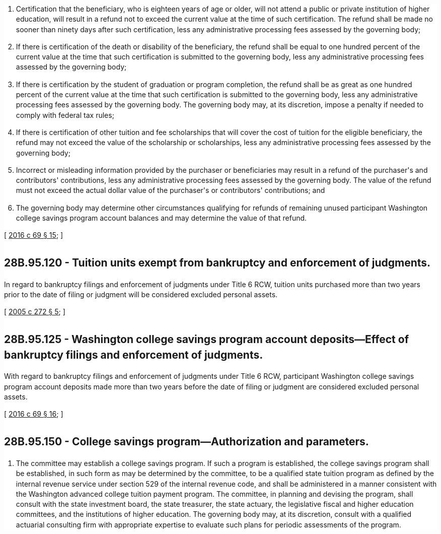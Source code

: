 1. Certification that the beneficiary, who is eighteen years of age or older, will not attend a public or private institution of higher education, will result in a refund not to exceed the current value at the time of such certification. The refund shall be made no sooner than ninety days after such certification, less any administrative processing fees assessed by the governing body;

2. If there is certification of the death or disability of the beneficiary, the refund shall be equal to one hundred percent of the current value at the time that such certification is submitted to the governing body, less any administrative processing fees assessed by the governing body;

3. If there is certification by the student of graduation or program completion, the refund shall be as great as one hundred percent of the current value at the time that such certification is submitted to the governing body, less any administrative processing fees assessed by the governing body. The governing body may, at its discretion, impose a penalty if needed to comply with federal tax rules;

4. If there is certification of other tuition and fee scholarships that will cover the cost of tuition for the eligible beneficiary, the refund may not exceed the value of the scholarship or scholarships, less any administrative processing fees assessed by the governing body;

5. Incorrect or misleading information provided by the purchaser or beneficiaries may result in a refund of the purchaser's and contributors' contributions, less any administrative processing fees assessed by the governing body. The value of the refund must not exceed the actual dollar value of the purchaser's or contributors' contributions; and

6. The governing body may determine other circumstances qualifying for refunds of remaining unused participant Washington college savings program account balances and may determine the value of that refund.

\[ [2016 c 69 § 15](http://lawfilesext.leg.wa.gov/biennium/2015-16/Pdf/Bills/Session%20Laws/Senate/6601-S2.SL.pdf?cite=2016%20c%2069%20§%2015); \]

## 28B.95.120 - Tuition units exempt from bankruptcy and enforcement of judgments.
In regard to bankruptcy filings and enforcement of judgments under Title 6 RCW, tuition units purchased more than two years prior to the date of filing or judgment will be considered excluded personal assets.

\[ [2005 c 272 § 5](http://lawfilesext.leg.wa.gov/biennium/2005-06/Pdf/Bills/Session%20Laws/Senate/5926.SL.pdf?cite=2005%20c%20272%20§%205); \]

## 28B.95.125 - Washington college savings program account deposits—Effect of bankruptcy filings and enforcement of judgments.
With regard to bankruptcy filings and enforcement of judgments under Title 6 RCW, participant Washington college savings program account deposits made more than two years before the date of filing or judgment are considered excluded personal assets.

\[ [2016 c 69 § 16](http://lawfilesext.leg.wa.gov/biennium/2015-16/Pdf/Bills/Session%20Laws/Senate/6601-S2.SL.pdf?cite=2016%20c%2069%20§%2016); \]

## 28B.95.150 - College savings program—Authorization and parameters.
1. The committee may establish a college savings program. If such a program is established, the college savings program shall be established, in such form as may be determined by the committee, to be a qualified state tuition program as defined by the internal revenue service under section 529 of the internal revenue code, and shall be administered in a manner consistent with the Washington advanced college tuition payment program. The committee, in planning and devising the program, shall consult with the state investment board, the state treasurer, the state actuary, the legislative fiscal and higher education committees, and the institutions of higher education. The governing body may, at its discretion, consult with a qualified actuarial consulting firm with appropriate expertise to evaluate such plans for periodic assessments of the program.
